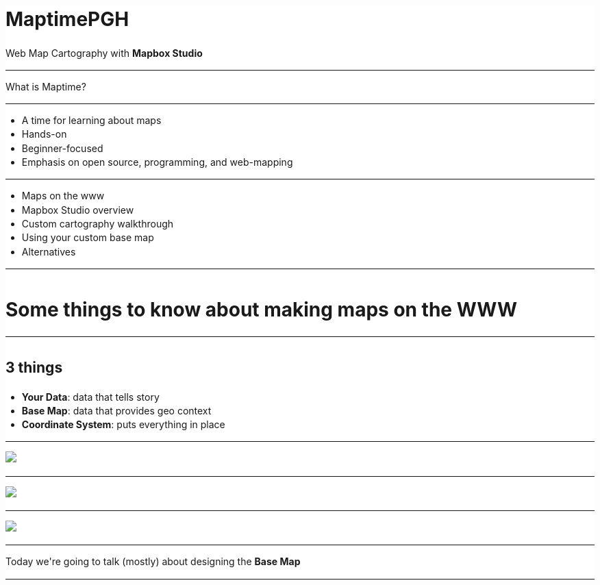 # MaptimePGH

Web Map Cartography with **Mapbox Studio**

---

What is Maptime?

---

* A time for learning about maps
* Hands-on
* Beginner-focused
* Emphasis on open source, programming, and web-mapping

---

* Maps on the www
* Mapbox Studio overview
* Custom cartography walkthrough
* Using your custom base map
* Alternatives

---

# Some things to know about making maps on the WWW

---
## 3 things

* **Your Data**: data that tells story
* **Base Map**: data that provides geo context
* **Coordinate System**: puts everything in place

---

![](http://maptime.io/pittsburgh/presentations/ndoch2015/img/c0.png)

---

![](http://maptime.io/pittsburgh/presentations/ndoch2015/img/c1.png)

---

![](http://maptime.io/pittsburgh/presentations/ndoch2015/img/c2.png)

---

Today we're going to talk (mostly) about designing the **Base Map**

---
